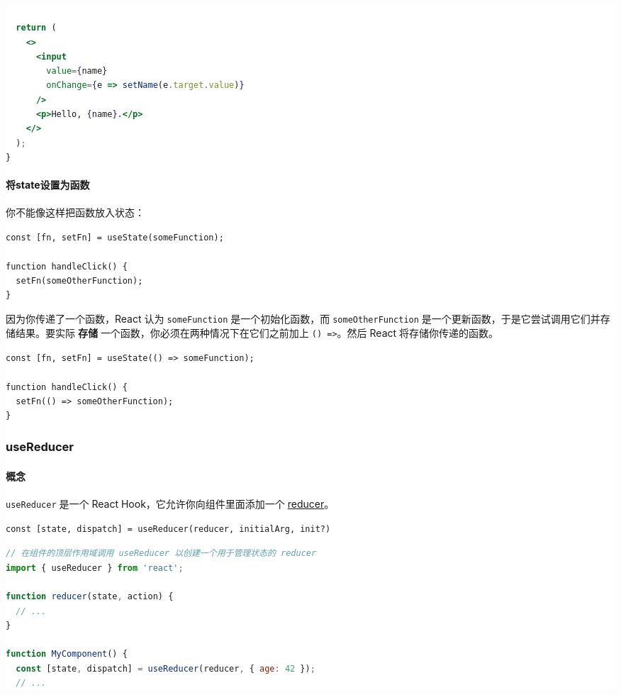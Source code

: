 ```jsx

  return (
    <>
      <input
        value={name}
        onChange={e => setName(e.target.value)}
      />
      <p>Hello, {name}.</p>
    </>
  );
}
```



#### 将state设置为函数

你不能像这样把函数放入状态：

```
const [fn, setFn] = useState(someFunction);

function handleClick() {
  setFn(someOtherFunction);
}
```

因为你传递了一个函数，React 认为 `someFunction` 是一个初始化函数，而 `someOtherFunction` 是一个更新函数，于是它尝试调用它们并存储结果。要实际 **存储** 一个函数，你必须在两种情况下在它们之前加上 `() =>`。然后 React 将存储你传递的函数。

```
const [fn, setFn] = useState(() => someFunction);

function handleClick() {
  setFn(() => someOtherFunction);
}
```



### useReducer

#### 概念

`useReducer` 是一个 React Hook，它允许你向组件里面添加一个 [reducer](https://react.docschina.org/learn/extracting-state-logic-into-a-reducer)。

`const [state, dispatch] = useReducer(reducer, initialArg, init?)`

```jsx
// 在组件的顶层作用域调用 useReducer 以创建一个用于管理状态的 reducer
import { useReducer } from 'react';

function reducer(state, action) {
  // ...
}

function MyComponent() {
  const [state, dispatch] = useReducer(reducer, { age: 42 });
  // ...
```
